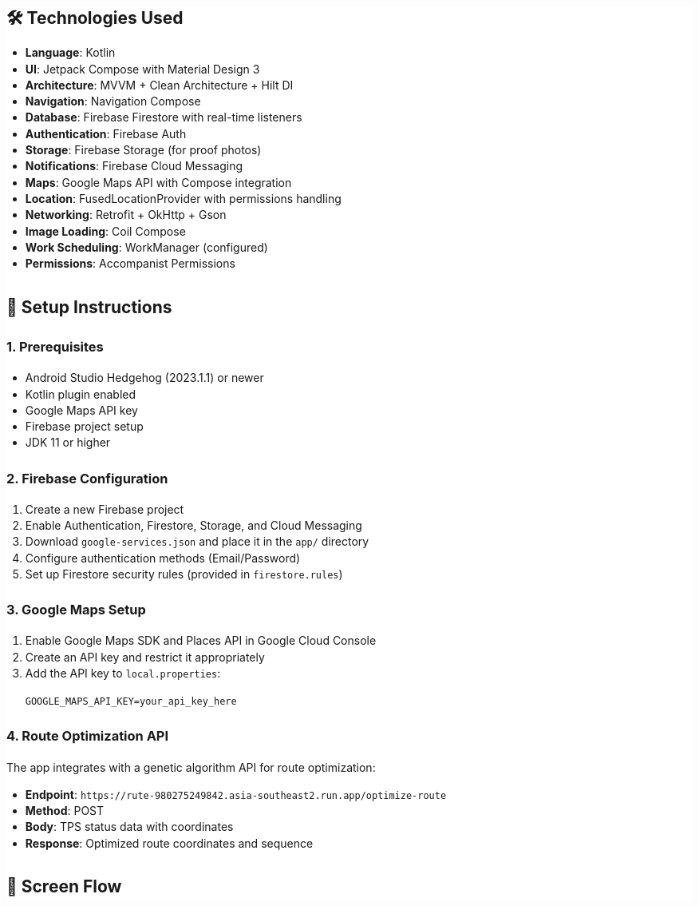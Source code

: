 ## 🛠️ Technologies Used

- **Language**: Kotlin
- **UI**: Jetpack Compose with Material Design 3
- **Architecture**: MVVM + Clean Architecture + Hilt DI
- **Navigation**: Navigation Compose
- **Database**: Firebase Firestore with real-time listeners
- **Authentication**: Firebase Auth
- **Storage**: Firebase Storage (for proof photos)
- **Notifications**: Firebase Cloud Messaging
- **Maps**: Google Maps API with Compose integration
- **Location**: FusedLocationProvider with permissions handling
- **Networking**: Retrofit + OkHttp + Gson
- **Image Loading**: Coil Compose
- **Work Scheduling**: WorkManager (configured)
- **Permissions**: Accompanist Permissions

## 🔧 Setup Instructions

### 1. Prerequisites
- Android Studio Hedgehog (2023.1.1) or newer
- Kotlin plugin enabled
- Google Maps API key
- Firebase project setup
- JDK 11 or higher

### 2. Firebase Configuration
1. Create a new Firebase project
2. Enable Authentication, Firestore, Storage, and Cloud Messaging
3. Download `google-services.json` and place it in the `app/` directory
4. Configure authentication methods (Email/Password)
5. Set up Firestore security rules (provided in `firestore.rules`)

### 3. Google Maps Setup
1. Enable Google Maps SDK and Places API in Google Cloud Console
2. Create an API key and restrict it appropriately
3. Add the API key to `local.properties`:
   ```
   GOOGLE_MAPS_API_KEY=your_api_key_here
   ```

### 4. Route Optimization API
The app integrates with a genetic algorithm API for route optimization:
- **Endpoint**: `https://rute-980275249842.asia-southeast2.run.app/optimize-route`
- **Method**: POST
- **Body**: TPS status data with coordinates
- **Response**: Optimized route coordinates and sequence

## 📱 Screen Flow
